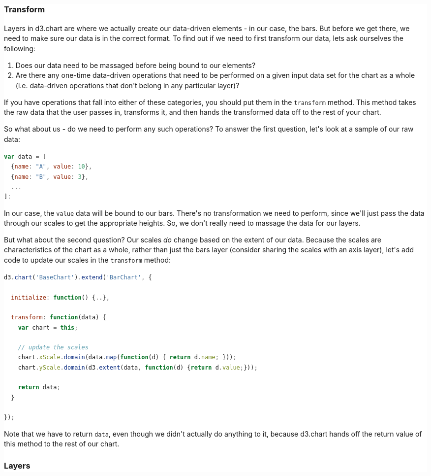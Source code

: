 ### Transform

Layers in d3.chart are where we actually create our data-driven elements - in our case, the bars. But before we get there, we need to make sure our data is in the correct format. To find out if we need to first transform our data, lets ask ourselves the following:

 1. Does our data need to be massaged before being bound to our elements?
 2. Are there any one-time data-driven operations that need to be performed on a given input data set for the chart as a whole (i.e. data-driven operations that don't belong in any particular layer)?

If you have operations that fall into either of these categories, you should put them in the `transform` method. This method takes the raw data that the user passes in, transforms it, and then hands the transformed data off to the rest of your chart.

So what about us - do we need to perform any such operations? To answer the first question, let's look at a sample of our raw data:

```js
var data = [
  {name: "A", value: 10},
  {name: "B", value: 3},
  ...
]:
```

In our case, the `value` data will be bound to our bars. There's no transformation we need to perform, since we'll just pass the data through our scales to get the appropriate heights. So, we don't really need to massage the data for our layers. 

But what about the second question? Our scales _do_ change based on the extent of our data. Because the scales are characteristics of the chart as a whole, rather than just the bars layer (consider sharing the scales with an axis layer), let's add code to update our scales in the `transform` method:

```js
d3.chart('BaseChart').extend('BarChart', {

  initialize: function() {..},

  transform: function(data) {
    var chart = this;

    // update the scales
    chart.xScale.domain(data.map(function(d) { return d.name; }));
    chart.yScale.domain(d3.extent(data, function(d) {return d.value;}));

    return data;
  }

});
```

Note that we have to return `data`, even though we didn't actually do anything to it, because d3.chart hands off the return value of this method to the rest of our chart.

### Layers
